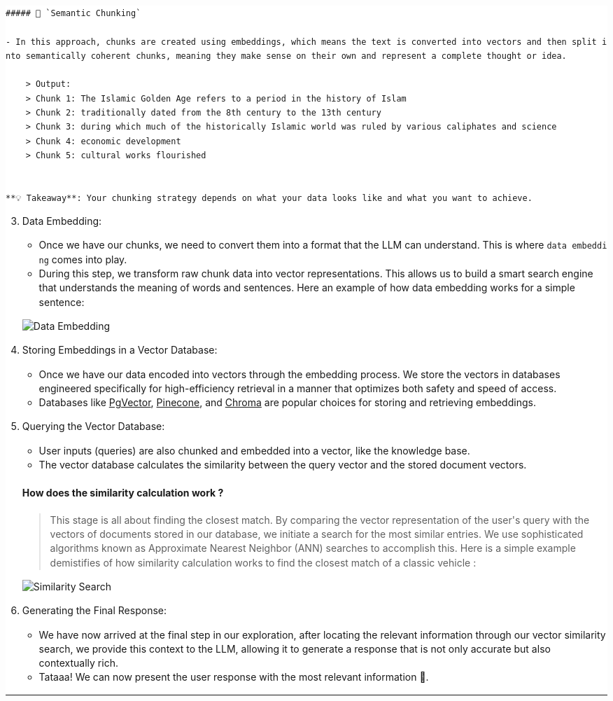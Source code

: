     ##### 🔵 `Semantic Chunking`

    - In this approach, chunks are created using embeddings, which means the text is converted into vectors and then split into semantically coherent chunks, meaning they make sense on their own and represent a complete thought or idea.

        > Output:
        > Chunk 1: The Islamic Golden Age refers to a period in the history of Islam
        > Chunk 2: traditionally dated from the 8th century to the 13th century
        > Chunk 3: during which much of the historically Islamic world was ruled by various caliphates and science
        > Chunk 4: economic development
        > Chunk 5: cultural works flourished


    **💡 Takeaway**: Your chunking strategy depends on what your data looks like and what you want to achieve. 

3. Data Embedding:

    - Once we have our chunks, we need to convert them into a format that the LLM can understand. This is where `data embedding` comes into play.
    - During this step, we transform raw chunk data into vector representations. This allows us to build a smart search engine that understands the meaning of words and sentences. Here an example of how data embedding works for a simple sentence:

    ![Data Embedding](/static/blogs/rag-under-the-hood/data-embedding.gif)

4. Storing Embeddings in a Vector Database:

    - Once we have our data encoded into vectors through the embedding process. We store the vectors in databases engineered specifically for high-efficiency retrieval in a manner that optimizes both safety and speed of access.
    - Databases like [PgVector](github.com/pgvector/pgvector), [Pinecone](https://www.pinecone.io/), and [Chroma](https://chroma.ai/) are popular choices for storing and retrieving embeddings. 

5. Querying the Vector Database:

    - User inputs (queries) are also chunked and embedded into a vector, like the knowledge base. 
    - The vector database calculates the similarity between the query vector and the stored document vectors.

    #### **How does the similarity calculation work ?**

    > This stage is all about finding the closest match. By comparing the vector representation of the user's query with the vectors of documents stored in our database, we initiate a search for the most similar entries. We use sophisticated algorithms known as Approximate Nearest Neighbor (ANN) searches to accomplish this. Here is a simple example demistifies of how similarity calculation works to find the closest match of a classic vehicle : 

    ![Similarity Search](/static/blogs/rag-under-the-hood/similarity-search.png)

6. Generating the Final Response:

    - We have now arrived at the final step in our exploration, after locating the relevant information through our vector similarity search, we provide this context to the LLM, allowing it to generate a response that is not only accurate but also contextually rich.  
    - Tataaa! We can now present the user response with the most relevant information 🎉.

--- 